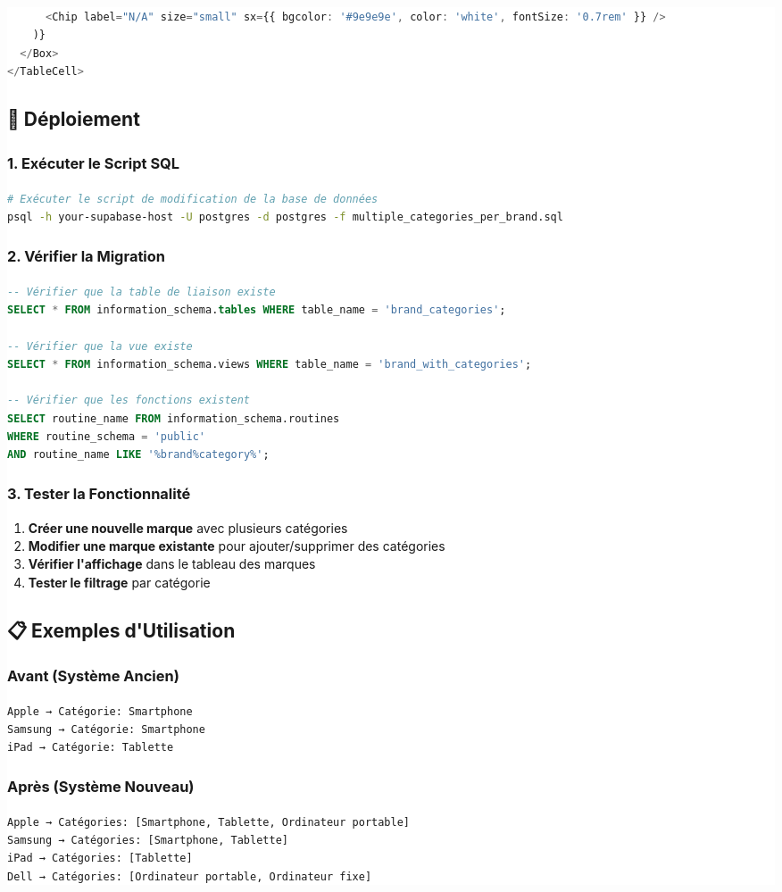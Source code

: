 ```typescript
      <Chip label="N/A" size="small" sx={{ bgcolor: '#9e9e9e', color: 'white', fontSize: '0.7rem' }} />
    )}
  </Box>
</TableCell>
```

## 🚀 Déploiement

### 1. **Exécuter le Script SQL**
```bash
# Exécuter le script de modification de la base de données
psql -h your-supabase-host -U postgres -d postgres -f multiple_categories_per_brand.sql
```

### 2. **Vérifier la Migration**
```sql
-- Vérifier que la table de liaison existe
SELECT * FROM information_schema.tables WHERE table_name = 'brand_categories';

-- Vérifier que la vue existe
SELECT * FROM information_schema.views WHERE table_name = 'brand_with_categories';

-- Vérifier que les fonctions existent
SELECT routine_name FROM information_schema.routines 
WHERE routine_schema = 'public' 
AND routine_name LIKE '%brand%category%';
```

### 3. **Tester la Fonctionnalité**
1. **Créer une nouvelle marque** avec plusieurs catégories
2. **Modifier une marque existante** pour ajouter/supprimer des catégories
3. **Vérifier l'affichage** dans le tableau des marques
4. **Tester le filtrage** par catégorie

## 📋 Exemples d'Utilisation

### **Avant (Système Ancien)**
```
Apple → Catégorie: Smartphone
Samsung → Catégorie: Smartphone
iPad → Catégorie: Tablette
```

### **Après (Système Nouveau)**
```
Apple → Catégories: [Smartphone, Tablette, Ordinateur portable]
Samsung → Catégories: [Smartphone, Tablette]
iPad → Catégories: [Tablette]
Dell → Catégories: [Ordinateur portable, Ordinateur fixe]
```
